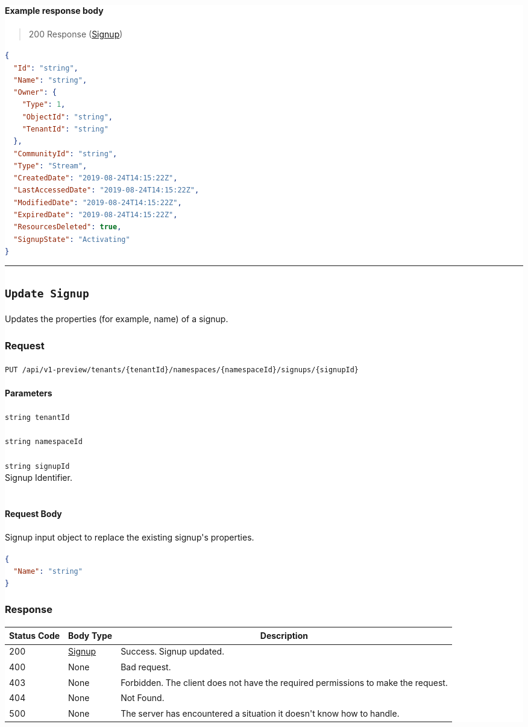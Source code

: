 <h4>Example response body</h4>

> 200 Response ([Signup](#schemasignup))

```json
{
  "Id": "string",
  "Name": "string",
  "Owner": {
    "Type": 1,
    "ObjectId": "string",
    "TenantId": "string"
  },
  "CommunityId": "string",
  "Type": "Stream",
  "CreatedDate": "2019-08-24T14:15:22Z",
  "LastAccessedDate": "2019-08-24T14:15:22Z",
  "ModifiedDate": "2019-08-24T14:15:22Z",
  "ExpiredDate": "2019-08-24T14:15:22Z",
  "ResourcesDeleted": true,
  "SignupState": "Activating"
}
```

---

## `Update Signup`

<a id="opIdSignupManager_Update Signup"></a>

Updates the properties (for example, name) of a signup.

<h3>Request</h3>

```text 
PUT /api/v1-preview/tenants/{tenantId}/namespaces/{namespaceId}/signups/{signupId}
```

<h4>Parameters</h4>

`string tenantId`
<br/><br/>`string namespaceId`
<br/><br/>`string signupId`
<br/>Signup Identifier.<br/><br/>

<h4>Request Body</h4>

Signup input object to replace the existing signup's properties.<br/>

```json
{
  "Name": "string"
}
```

<h3>Response</h3>

|Status Code|Body Type|Description|
|---|---|---|
|200|[Signup](#schemasignup)|Success. Signup updated.|
|400|None|Bad request.|
|403|None|Forbidden. The client does not have the required permissions to make the request.|
|404|None|Not Found.|
|500|None|The server has encountered a situation it doesn't know how to handle.|
